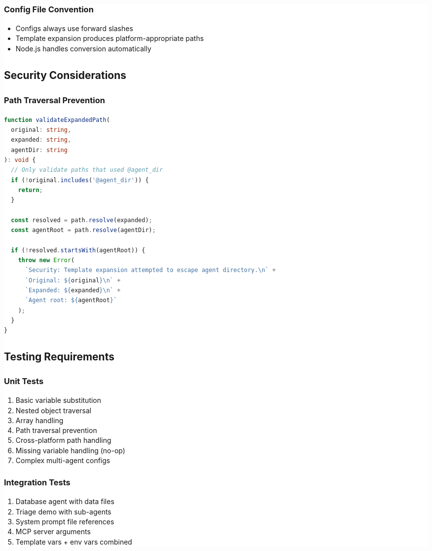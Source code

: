### Config File Convention
- Configs always use forward slashes
- Template expansion produces platform-appropriate paths
- Node.js handles conversion automatically

## Security Considerations

### Path Traversal Prevention
```typescript
function validateExpandedPath(
  original: string, 
  expanded: string, 
  agentDir: string
): void {
  // Only validate paths that used @agent_dir
  if (!original.includes('@agent_dir')) {
    return;
  }
  
  const resolved = path.resolve(expanded);
  const agentRoot = path.resolve(agentDir);
  
  if (!resolved.startsWith(agentRoot)) {
    throw new Error(
      `Security: Template expansion attempted to escape agent directory.\n` +
      `Original: ${original}\n` +
      `Expanded: ${expanded}\n` +
      `Agent root: ${agentRoot}`
    );
  }
}
```

## Testing Requirements

### Unit Tests
1. Basic variable substitution
2. Nested object traversal  
3. Array handling
4. Path traversal prevention
5. Cross-platform path handling
6. Missing variable handling (no-op)
7. Complex multi-agent configs

### Integration Tests
1. Database agent with data files
2. Triage demo with sub-agents
3. System prompt file references
4. MCP server arguments
5. Template vars + env vars combined
